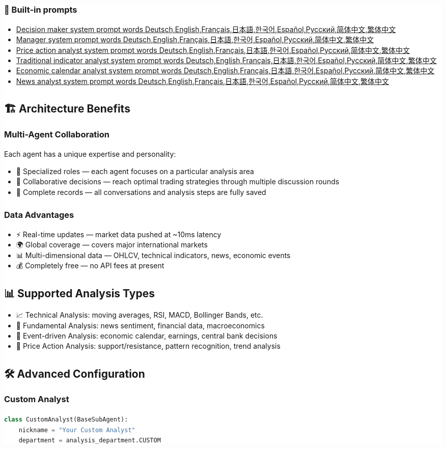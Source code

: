 ### 📐 Built-in prompts
- [Decision maker system prompt words Deutsch,English,Français,日本語,한국어,Español,Русский,简体中文,繁体中文](https://github.com/aitrados/langchain-trading-agents/blob/main/langchain_trading_agents/assistive_tools/decision_maker_system_prompt_words)
- [Manager system prompt words Deutsch,English,Français,日本語,한국어,Español,Русский,简体中文,繁体中文](https://github.com/aitrados/langchain-trading-agents/blob/main/langchain_trading_agents/assistive_tools/manager_system_prompt_words)
- [Price action analyst system prompt words Deutsch,English,Français,日本語,한국어,Español,Русский,简体中文,繁体中文](https://github.com/aitrados/langchain-trading-agents/blob/main/langchain_trading_agents/assistive_tools/price_action_system_prompt_words)
- [Traditional indicator analyst system prompt words Deutsch,English,Français,日本語,한국어,Español,Русский,简体中文,繁体中文](https://github.com/aitrados/langchain-trading-agents/blob/main/langchain_trading_agents/assistive_tools/traditional_indicator_system_prompt_words)
- [Economic calendar analyst system prompt words Deutsch,English,Français,日本語,한국어,Español,Русский,简体中文,繁体中文](https://github.com/aitrados/langchain-trading-agents/blob/main/langchain_trading_agents/assistive_tools/economic_calendar_system_prompt_words)
- [News analyst system prompt words Deutsch,English,Français,日本語,한국어,Español,Русский,简体中文,繁体中文](https://github.com/aitrados/langchain-trading-agents/blob/main/langchain_trading_agents/assistive_tools/news_system_prompt_words)

## 🏗️ Architecture Benefits
### Multi-Agent Collaboration
Each agent has a unique expertise and personality:
- 🧠 Specialized roles — each agent focuses on a particular analysis area
- 🔄 Collaborative decisions — reach optimal trading strategies through multiple discussion rounds
- 📝 Complete records — all conversations and analysis steps are fully saved

### Data Advantages
- ⚡ Real-time updates — market data pushed at ~10ms latency
- 🌍 Global coverage — covers major international markets
- 📊 Multi-dimensional data — OHLCV, technical indicators, news, economic events
- 💰 Completely free — no API fees at present

## 📊 Supported Analysis Types

- 📈 Technical Analysis: moving averages, RSI, MACD, Bollinger Bands, etc.
- 📰 Fundamental Analysis: news sentiment, financial data, macroeconomics
- 📅 Event-driven Analysis: economic calendar, earnings, central bank decisions
- 🎯 Price Action Analysis: support/resistance, pattern recognition, trend analysis

## 🛠️ Advanced Configuration

### Custom Analyst
```python
class CustomAnalyst(BaseSubAgent):
    nickname = "Your Custom Analyst"
    department = analysis_department.CUSTOM
```
